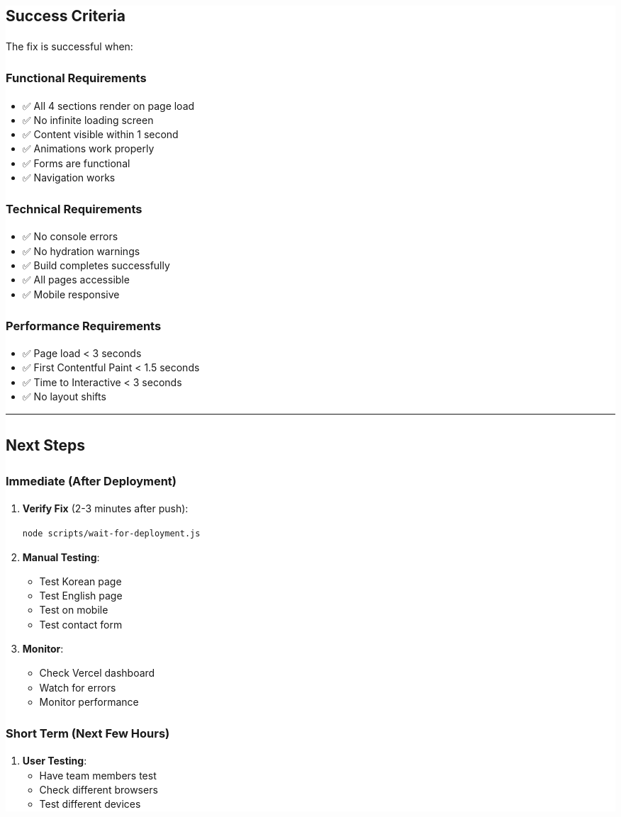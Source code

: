 
## Success Criteria

The fix is successful when:

### Functional Requirements
- ✅ All 4 sections render on page load
- ✅ No infinite loading screen
- ✅ Content visible within 1 second
- ✅ Animations work properly
- ✅ Forms are functional
- ✅ Navigation works

### Technical Requirements
- ✅ No console errors
- ✅ No hydration warnings
- ✅ Build completes successfully
- ✅ All pages accessible
- ✅ Mobile responsive

### Performance Requirements
- ✅ Page load < 3 seconds
- ✅ First Contentful Paint < 1.5 seconds
- ✅ Time to Interactive < 3 seconds
- ✅ No layout shifts

---

## Next Steps

### Immediate (After Deployment)

1. **Verify Fix** (2-3 minutes after push):
   ```bash
   node scripts/wait-for-deployment.js
   ```

2. **Manual Testing**:
   - Test Korean page
   - Test English page
   - Test on mobile
   - Test contact form

3. **Monitor**:
   - Check Vercel dashboard
   - Watch for errors
   - Monitor performance

### Short Term (Next Few Hours)

1. **User Testing**:
   - Have team members test
   - Check different browsers
   - Test different devices
